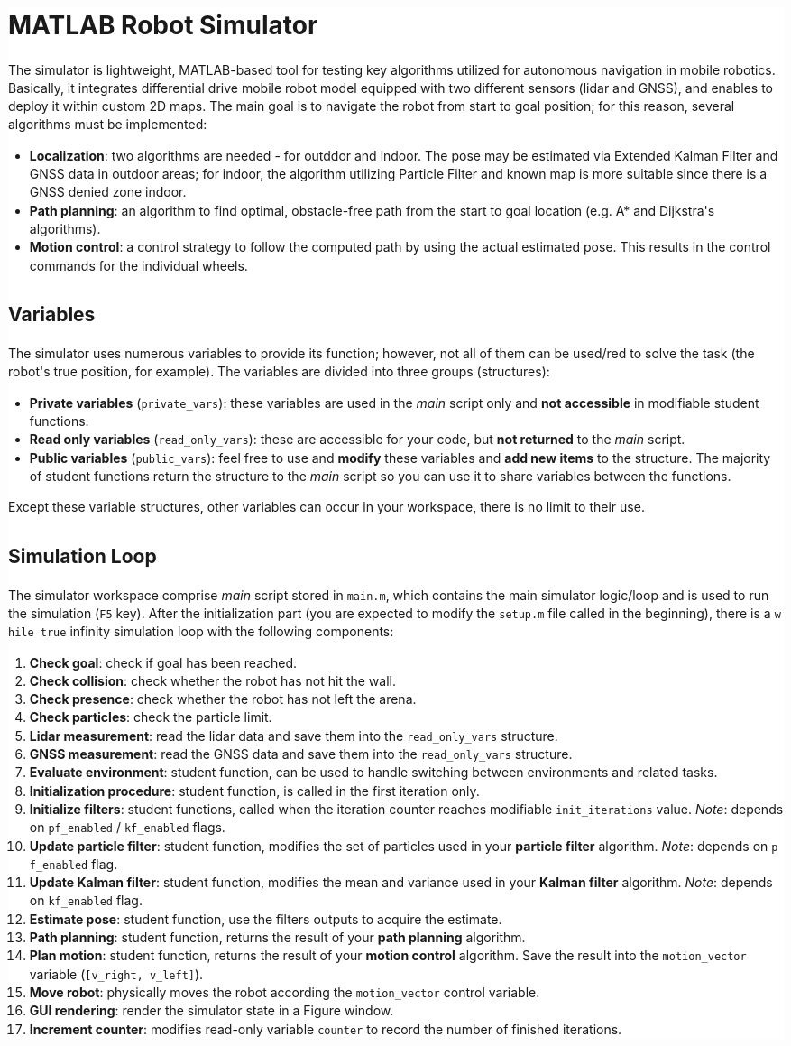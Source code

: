 # MATLAB Robot Simulator

The simulator is lightweight, MATLAB-based tool for testing key algorithms utilized for autonomous navigation in mobile robotics. Basically, it integrates differential drive mobile robot model equipped with two different sensors (lidar and GNSS), and  enables to deploy it within custom 2D maps. The main goal is to navigate the robot from start to goal position; for this reason, several algorithms must be implemented:

- **Localization**: two algorithms are needed - for outddor and indoor. The pose may be estimated via Extended Kalman Filter and GNSS data in outdoor areas; for indoor, the algorithm utilizing Particle Filter and known map is more suitable since there is a GNSS denied zone indoor.
- **Path planning**: an algorithm to find optimal, obstacle-free path from the start to goal location (e.g. A* and Dijkstra's algorithms).
- **Motion control**: a control strategy to follow the computed path by using the actual estimated pose. This results in the control commands for the individual wheels.

## Variables

The simulator uses numerous variables to provide its function; however, not all of them can be used/red to solve the task (the robot's true position, for example). The variables are divided into three groups (structures):

- **Private variables** (`private_vars`): these variables are used in the *main* script only and **not accessible** in modifiable student functions.
- **Read only variables** (`read_only_vars`): these are accessible for your code, but **not returned** to the *main* script. 
- **Public variables** (`public_vars`): feel free to use and **modify** these variables and **add new items** to the structure. The majority of student functions return the structure to the *main* script so you can use it to share variables between the functions. 

Except these variable structures, other variables can occur in your workspace, there is no limit to their use.

## Simulation Loop

The simulator workspace comprise *main* script stored in `main.m`, which contains the main simulator logic/loop and is used to run the simulation (`F5` key). After the initialization part (you are expected to modify the `setup.m` file called in the beginning), there is a `while true` infinity simulation loop with the following components:

1. **Check goal**: check if goal has been reached.
2. **Check collision**: check whether the robot has not hit the wall.
3. **Check presence**: check whether the robot has not left the arena.
4. **Check particles**: check the particle limit.
5. **Lidar measurement**: read the lidar data and save them into the `read_only_vars` structure.
6. **GNSS measurement**: read the GNSS data and save them into the `read_only_vars` structure.
7. **Evaluate environment**: student function, can be used to handle switching between environments and related tasks.
8. **Initialization procedure**: student function, is called in the first iteration only.
9. **Initialize filters**: student functions, called when the iteration counter reaches modifiable `init_iterations` value. *Note*: depends on `pf_enabled` / `kf_enabled` flags.
10. **Update particle filter**: student function, modifies the set of particles used in your **particle filter** algorithm. *Note*: depends on `pf_enabled` flag.
11. **Update Kalman filter**: student function, modifies the mean and variance used in your **Kalman filter** algorithm. *Note*: depends on `kf_enabled` flag.
12. **Estimate pose**: student function, use the filters outputs to acquire the estimate.
13. **Path planning**: student function, returns the result of your **path planning** algorithm.
14. **Plan motion**: student function, returns the result of your **motion control** algorithm. Save the result into the `motion_vector` variable (`[v_right, v_left]`). 
15. **Move robot**: physically moves the robot according the `motion_vector` control variable.
16. **GUI rendering**: render the simulator state in a Figure window.
17. **Increment counter**: modifies read-only variable `counter` to record the number of finished iterations. 
